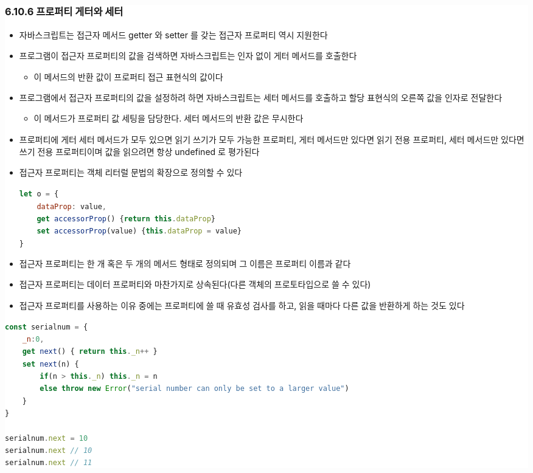 
### 6.10.6 프로퍼티 게터와 세터

- 자바스크립트는 접근자 메서드 getter 와 setter 를 갖는 접근자 프로퍼티 역시 지원한다
- 프로그램이 접근자 프로퍼티의 값을 검색하면 자바스크립트는 인자 없이 게터 메서드를 호출한다
    - 이 메서드의 반환 값이 프로퍼티 접근 표현식의 값이다
- 프로그램에서 접근자 프로퍼티의 값을 설정하려 하면 자바스크립트는 세터 메서드를 호출하고 할당 표현식의 오른쪽 값을 인자로 전달한다
    - 이 메서드가 프로퍼티 값 세팅을 담당한다. 세터 메서드의 반환 값은 무시한다
- 프로퍼티에 게터 세터 메서드가 모두 있으면 읽기 쓰기가 모두 가능한 프로퍼티, 게터 메서드만 있다면 읽기 전용 프로퍼티, 세터 메서드만 있다면 쓰기 전용 프로퍼티이며 값을 읽으려면 항상 undefined 로 평가된다
- 접근자 프로퍼티는 객체 리터럴 문법의 확장으로 정의할 수 있다
    
    ```jsx
    let o = {
    	dataProp: value,
    	get accessorProp() {return this.dataProp}
    	set accessorProp(value) {this.dataProp = value}
    }
    ```
    
- 접근자 프로퍼티는 한 개 혹은 두 개의 메서드 형태로 정의되며 그 이름은 프로퍼티 이름과 같다
- 접근자 프로퍼티는 데이터 프로퍼티와 마찬가지로 상속된다(다른 객체의 프로토타입으로 쓸 수 있다)
- 접근자 프로퍼티를 사용하는 이유 중에는 프로퍼티에 쓸 때 유효성 검사를 하고, 읽을 때마다 다른 값을 반환하게 하는 것도 있다

```jsx
const serialnum = {
	_n:0,
	get next() { return this._n++ }
	set next(n) {
		if(n > this._n) this._n = n
		else throw new Error("serial number can only be set to a larger value")
	}
}

serialnum.next = 10
serialnum.next // 10
serialnum.next // 11
```

